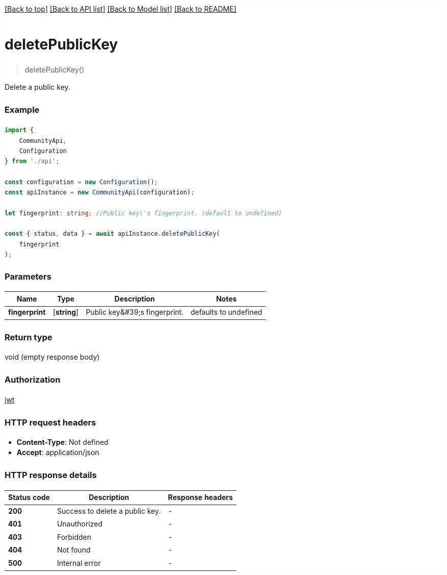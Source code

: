 [[Back to top]](#) [[Back to API list]](../README.md#documentation-for-api-endpoints) [[Back to Model list]](../README.md#documentation-for-models) [[Back to README]](../README.md)

# **deletePublicKey**
> deletePublicKey()

Delete a public key.

### Example

```typescript
import {
    CommunityApi,
    Configuration
} from './api';

const configuration = new Configuration();
const apiInstance = new CommunityApi(configuration);

let fingerprint: string; //Public key\'s fingerprint. (default to undefined)

const { status, data } = await apiInstance.deletePublicKey(
    fingerprint
);
```

### Parameters

|Name | Type | Description  | Notes|
|------------- | ------------- | ------------- | -------------|
| **fingerprint** | [**string**] | Public key\&#39;s fingerprint. | defaults to undefined|


### Return type

void (empty response body)

### Authorization

[jwt](../README.md#jwt)

### HTTP request headers

 - **Content-Type**: Not defined
 - **Accept**: application/json


### HTTP response details
| Status code | Description | Response headers |
|-------------|-------------|------------------|
|**200** | Success to delete a public key. |  -  |
|**401** | Unauthorized |  -  |
|**403** | Forbidden |  -  |
|**404** | Not found |  -  |
|**500** | Internal error |  -  |
